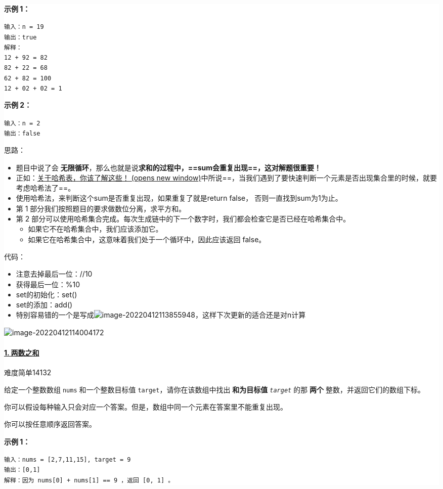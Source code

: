  

**示例 1：**

```
输入：n = 19
输出：true
解释：
12 + 92 = 82
82 + 22 = 68
62 + 82 = 100
12 + 02 + 02 = 1
```

**示例 2：**

```
输入：n = 2
输出：false
```

思路：

- 题目中说了会 **无限循环**，那么也就是说**求和的过程中，==sum会重复出现==，这对解题很重要！**
- 正如：[关于哈希表，你该了解这些！ (opens new window)](https://programmercarl.com/哈希表理论基础.html)中所说==，当我们遇到了要快速判断一个元素是否出现集合里的时候，就要考虑哈希法了==。
- 使用哈希法，来判断这个sum是否重复出现，如果重复了就是return false， 否则一直找到sum为1为止。
- 第 1 部分我们按照题目的要求做数位分离，求平方和。
- 第 2 部分可以使用哈希集合完成。每次生成链中的下一个数字时，我们都会检查它是否已经在哈希集合中。
  - 如果它不在哈希集合中，我们应该添加它。
  - 如果它在哈希集合中，这意味着我们处于一个循环中，因此应该返回 false。

代码：

- 注意去掉最后一位：//10
- 获得最后一位：%10
- set的初始化：set()
- set的添加：add()
- 特别容易错的一个是写成![image-20220412113855948](https://raw.githubusercontent.com/xiaominglalala/pic/main/img/image-20220412113855948.png)，这样下次更新的适合还是对n计算

![image-20220412114004172](https://raw.githubusercontent.com/xiaominglalala/pic/main/img/image-20220412114004172.png)

####  [1. 两数之和](https://leetcode-cn.com/problems/two-sum/)

难度简单14132

给定一个整数数组 `nums` 和一个整数目标值 `target`，请你在该数组中找出 **和为目标值** *`target`* 的那 **两个** 整数，并返回它们的数组下标。

你可以假设每种输入只会对应一个答案。但是，数组中同一个元素在答案里不能重复出现。

你可以按任意顺序返回答案。

 

**示例 1：**

```
输入：nums = [2,7,11,15], target = 9
输出：[0,1]
解释：因为 nums[0] + nums[1] == 9 ，返回 [0, 1] 。
```
